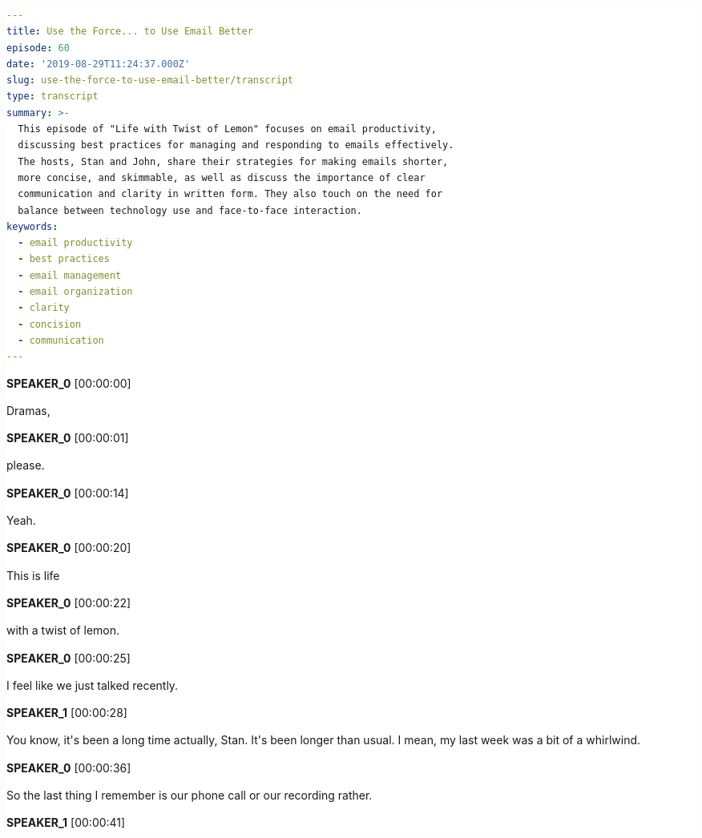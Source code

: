 ```yaml
---
title: Use the Force... to Use Email Better
episode: 60
date: '2019-08-29T11:24:37.000Z'
slug: use-the-force-to-use-email-better/transcript
type: transcript
summary: >-
  This episode of "Life with Twist of Lemon" focuses on email productivity,
  discussing best practices for managing and responding to emails effectively.
  The hosts, Stan and John, share their strategies for making emails shorter,
  more concise, and skimmable, as well as discuss the importance of clear
  communication and clarity in written form. They also touch on the need for
  balance between technology use and face-to-face interaction.
keywords:
  - email productivity
  - best practices
  - email management
  - email organization
  - clarity
  - concision
  - communication
---
```

**SPEAKER_0** [00:00:00]

Dramas,

**SPEAKER_0** [00:00:01]

please.

**SPEAKER_0** [00:00:14]

Yeah.

**SPEAKER_0** [00:00:20]

This is life

**SPEAKER_0** [00:00:22]

with a twist of lemon.

**SPEAKER_0** [00:00:25]

I feel like we just talked recently.

**SPEAKER_1** [00:00:28]

You know, it's been a long time actually, Stan. It's been longer than usual. I mean, my last week was a bit of a whirlwind.

**SPEAKER_0** [00:00:36]

So the last thing I remember is our phone call or our recording rather.

**SPEAKER_1** [00:00:41]
